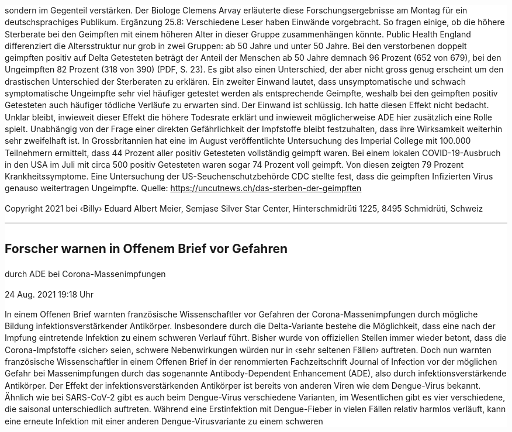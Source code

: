 sondern im Gegenteil verstärken. Der Biologe Clemens Arvay erläuterte diese Forschungsergebnisse am Montag für
ein deutschsprachiges Publikum.
Ergänzung 25.8: Verschiedene Leser haben Einwände vorgebracht. So fragen einige, ob die höhere Sterberate bei den
Geimpften mit einem höheren Alter in dieser Gruppe zusammenhängen könnte. Public Health England differenziert
die Altersstruktur nur grob in zwei Gruppen: ab 50 Jahre und unter 50 Jahre. Bei den verstorbenen doppelt geimpften
positiv auf Delta Getesteten beträgt der Anteil der Menschen ab 50 Jahre demnach 96 Prozent (652 von 679), bei den
Ungeimpften 82 Prozent (318 von 390) (PDF, S. 23). Es gibt also einen Unterschied, der aber nicht gross genug
erscheint um den drastischen Unterschied der Sterberaten zu erklären.
Ein zweiter Einwand lautet, dass unsymptomatische und schwach symptomatische Ungeimpfte sehr viel häufiger
getestet werden als entsprechende Geimpfte, weshalb bei den geimpften positiv Getesteten auch häufiger tödliche
Verläufe zu erwarten sind. Der Einwand ist schlüssig. Ich hatte diesen Effekt nicht bedacht. Unklar bleibt, inwieweit
dieser Effekt die höhere Todesrate erklärt und inwieweit möglicherweise ADE hier zusätzlich eine Rolle spielt.
Unabhängig von der Frage einer direkten Gefährlichkeit der Impfstoffe bleibt festzuhalten, dass ihre Wirksamkeit
weiterhin sehr zweifelhaft ist. In Grossbritannien hat eine im August veröffentlichte Untersuchung des Imperial
College mit 100.000 Teilnehmern ermittelt, dass 44 Prozent aller positiv Getesteten vollständig geimpft waren. Bei
einem lokalen COVID-19-Ausbruch in den USA im Juli mit circa 500 positiv Getesteten waren sogar 74 Prozent voll
geimpft. Von diesen zeigten 79 Prozent Krankheitssymptome. Eine Untersuchung der US-Seuchenschutzbehörde CDC
stellte fest, dass die geimpften Infizierten Virus genauso weitertragen Ungeimpfte.
Quelle: https://uncutnews.ch/das-sterben-der-geimpften

Copyright 2021 bei ‹Billy› Eduard Albert Meier, Semjase Silver Star Center, Hinterschmidrüti 1225, 8495 Schmidrüti, Schweiz


-----

## Forscher warnen in Offenem Brief vor Gefahren
 durch ADE bei Corona-Massenimpfungen

24 Aug. 2021 19:18 Uhr

In einem Offenen Brief warnten französische Wissenschaftler vor Gefahren der Corona-Massenimpfungen durch
mögliche Bildung infektionsverstärkender Antikörper. Insbesondere durch die Delta-Variante bestehe die Möglichkeit, dass eine nach der Impfung eintretende Infektion zu einem schweren Verlauf führt.
Bisher wurde von offiziellen Stellen immer wieder betont, dass die Corona-Impfstoffe ‹sicher› seien, schwere Nebenwirkungen würden nur in ‹sehr seltenen Fällen› auftreten. Doch nun warnten französische Wissenschaftler in einem
Offenen Brief in der renommierten Fachzeitschrift Journal of Infection vor der möglichen Gefahr bei Massenimpfungen durch das sogenannte Antibody-Dependent Enhancement (ADE), also durch infektionsverstärkende Antikörper.
Der Effekt der infektionsverstärkenden Antikörper ist bereits von anderen Viren wie dem Dengue-Virus bekannt.
Ähnlich wie bei SARS-CoV-2 gibt es auch beim Dengue-Virus verschiedene Varianten, im Wesentlichen gibt es vier
verschiedene, die saisonal unterschiedlich auftreten. Während eine Erstinfektion mit Dengue-Fieber in vielen Fällen
relativ harmlos verläuft, kann eine erneute Infektion mit einer anderen Dengue-Virusvariante zu einem schweren